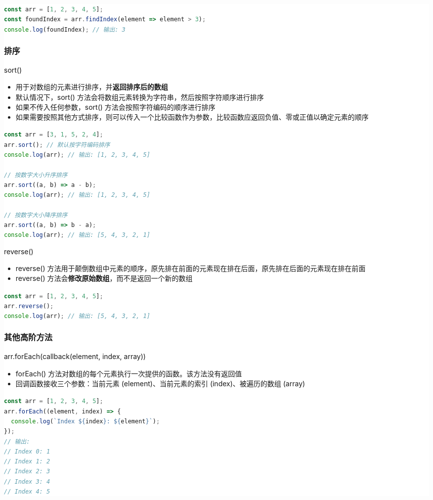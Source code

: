 ```javascript
const arr = [1, 2, 3, 4, 5];
const foundIndex = arr.findIndex(element => element > 3);
console.log(foundIndex); // 输出: 3
```

### 排序
sort()

+ 用于对数组的元素进行排序，并**返回排序后的数组**
+ 默认情况下，sort() 方法会将数组元素转换为字符串，然后按照字符顺序进行排序
+ 如果不传入任何参数，sort() 方法会按照字符编码的顺序进行排序
+ 如果需要按照其他方式排序，则可以传入一个比较函数作为参数，比较函数应返回负值、零或正值以确定元素的顺序

```javascript
const arr = [3, 1, 5, 2, 4];
arr.sort(); // 默认按字符编码排序
console.log(arr); // 输出: [1, 2, 3, 4, 5]

// 按数字大小升序排序
arr.sort((a, b) => a - b);
console.log(arr); // 输出: [1, 2, 3, 4, 5]

// 按数字大小降序排序
arr.sort((a, b) => b - a);
console.log(arr); // 输出: [5, 4, 3, 2, 1]
```

reverse()

+ reverse() 方法用于颠倒数组中元素的顺序，原先排在前面的元素现在排在后面，原先排在后面的元素现在排在前面
+ reverse() 方法会**修改原始数组**，而不是返回一个新的数组

```javascript
const arr = [1, 2, 3, 4, 5];
arr.reverse();
console.log(arr); // 输出: [5, 4, 3, 2, 1]
```

### 其他高阶方法
arr.forEach(callback(element, index, array))

+ forEach() 方法对数组的每个元素执行一次提供的函数。该方法没有返回值
+ 回调函数接收三个参数：当前元素 (element)、当前元素的索引 (index)、被遍历的数组 (array)

```javascript
const arr = [1, 2, 3, 4, 5];
arr.forEach((element, index) => {
  console.log(`Index ${index}: ${element}`);
});
// 输出:
// Index 0: 1
// Index 1: 2
// Index 2: 3
// Index 3: 4
// Index 4: 5
```
